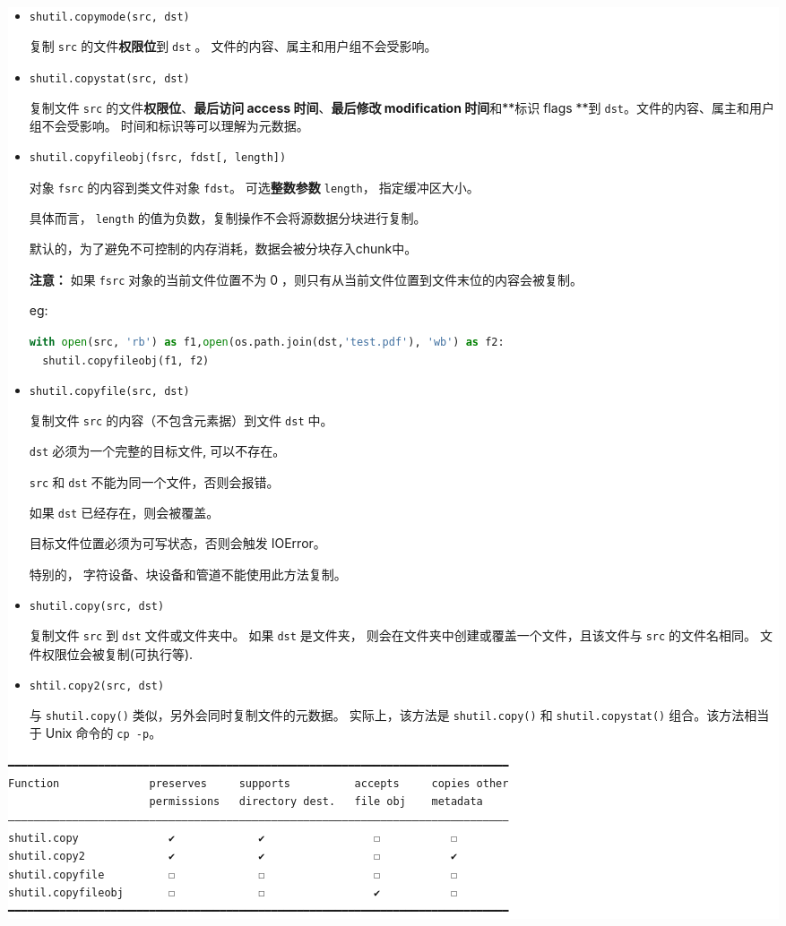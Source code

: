 * `shutil.copymode(src, dst)`

  复制 `src` 的文件**权限位**到 `dst` 。 文件的内容、属主和用户组不会受影响。

* `shutil.copystat(src, dst)`

  复制文件 `src` 的文件**权限位**、**最后访问 access 时间**、**最后修改 modification 时间**和**标识 flags **到 `dst`。文件的内容、属主和用户组不会受影响。 时间和标识等可以理解为元数据。

* `shutil.copyfileobj(fsrc, fdst[, length])`

  对象 `fsrc` 的内容到类文件对象 `fdst`。 可选**整数参数** `length`， 指定缓冲区大小。

  具体而言， `length` 的值为负数，复制操作不会将源数据分块进行复制。

  默认的，为了避免不可控制的内存消耗，数据会被分块存入chunk中。 

  **注意：** 如果 `fsrc` 对象的当前文件位置不为 0 ，则只有从当前文件位置到文件末位的内容会被复制。

  eg:

  ```python
  with open(src, 'rb') as f1,open(os.path.join(dst,'test.pdf'), 'wb') as f2:
  	shutil.copyfileobj(f1, f2)
  ```

* `shutil.copyfile(src, dst)`

  复制文件 `src` 的内容（不包含元素据）到文件 `dst` 中。

   `dst` 必须为一个完整的目标文件, 可以不存在。

   `src` 和 `dst` 不能为同一个文件，否则会报错。 

  如果 `dst` 已经存在，则会被覆盖。

  目标文件位置必须为可写状态，否则会触发  IOError。 

   特别的， 字符设备、块设备和管道不能使用此方法复制。 

* `shutil.copy(src, dst)`

  复制文件 `src` 到 `dst` 文件或文件夹中。 如果 `dst` 是文件夹， 则会在文件夹中创建或覆盖一个文件，且该文件与 `src` 的文件名相同。 文件权限位会被复制(可执行等).

* `shtil.copy2(src, dst)`

  与 `shutil.copy()` 类似，另外会同时复制文件的元数据。 实际上，该方法是 `shutil.copy()` 和 `shutil.copystat()` 组合。该方法相当于 Unix 命令的 ` cp -p `。



```
━━━━━━━━━━━━━━━━━━━━━━━━━━━━━━━━━━━━━━━━━━━━━━━━━━━━━━━━━━━━━━━━━━━━━━━━━━━━━━
Function              preserves     supports          accepts     copies other
                      permissions   directory dest.   file obj    metadata  
――――――――――――――――――――――――――――――――――――――――――――――――――――――――――――――――――――――――――――――
shutil.copy              ✔             ✔                 ☐           ☐
shutil.copy2             ✔             ✔                 ☐           ✔
shutil.copyfile          ☐             ☐                 ☐           ☐
shutil.copyfileobj       ☐             ☐                 ✔           ☐
━━━━━━━━━━━━━━━━━━━━━━━━━━━━━━━━━━━━━━━━━━━━━━━━━━━━━━━━━━━━━━━━━━━━━━━━━━━━━━
```
